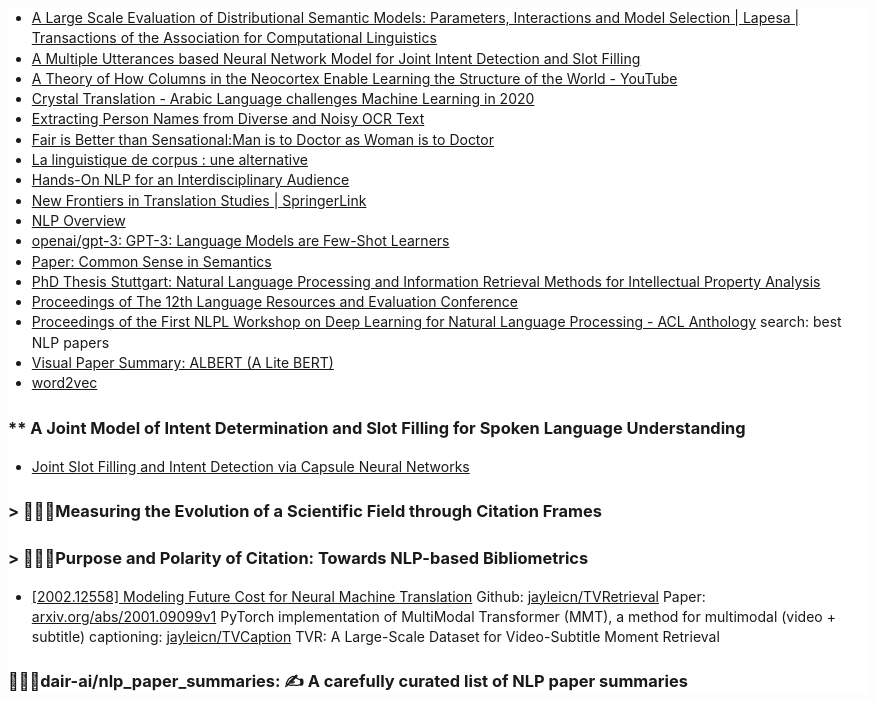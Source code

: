 * [A Large Scale Evaluation of Distributional Semantic Models: Parameters, Interactions and Model Selection | Lapesa | Transactions of the Association for Computational Linguistics](https://transacl.org/ojs/index.php/tacl/article/view/457)
* [A Multiple Utterances based Neural Network Model for Joint Intent Detection and Slot Filling](http://ceur-ws.org/Vol-2242/paper05.pdf)
* [A Theory of How Columns in the Neocortex Enable Learning the Structure of the World - YouTube](https://www.youtube.com/watch?v=BvJJn9VS4rk)
* [Crystal Translation - Arabic Language challenges Machine Learning in 2020](https://www.crystaltranslation.net/en/details/26/arabic-language-challenges-machine-learning-in-2020)
* [Extracting Person Names from Diverse and Noisy OCR Text](https://drive.google.com/file/d/1WQTggPguw4ZWx2xE615g4Eow3aRGbSWV/view?usp=sharing)
* [Fair is Better than Sensational:Man is to Doctor as Woman is to Doctor](https://arxiv.org/abs/1905.09866)
* [La linguistique de corpus : une alternative](https://semen.revues.org/8914)
* [Hands-On NLP for an Interdisciplinary Audience](https://surface.syr.edu/cgi/viewcontent.cgi?article=1053&context=istpub)
* [New Frontiers in Translation Studies | SpringerLink](https://link.springer.com/bookseries/11894)
* [NLP Overview](https://arxiv.org/pdf/1708.05148.pdf)
* [openai/gpt-3: GPT-3: Language Models are Few-Shot Learners](https://github.com/openai/gpt-3)
* [Paper: Common Sense in Semantics](https://projecteuclid.org/download/pdf_1/euclid.ndjfl/1093883626)
* [PhD Thesis Stuttgart: Natural Language Processing and Information Retrieval Methods for Intellectual Property Analysis](https://d-nb.info/1064308643/34)
* [Proceedings of The 12th Language Resources and Evaluation Conference](http://www.lrec-conf.org/proceedings/lrec2020/index.html)
* [Proceedings of the First NLPL Workshop on Deep Learning for Natural Language Processing - ACL Anthology](https://www.aclweb.org/anthology/volumes/W19-62/)    search: best NLP papers
* [Visual Paper Summary: ALBERT (A Lite BERT)](https://amitness.com/2020/02/albert-visual-summary/)
* [word2vec](https://arxiv.org/pdf/1411.2738.pdf)

### ** A Joint Model of Intent Determination and Slot Filling for Spoken Language Understanding

* [Joint Slot Filling and Intent Detection via Capsule Neural Networks](https://www.aclweb.org/anthology/P19-1519.pdf)

### > Measuring the Evolution of a Scientific Field through Citation Frames

### > Purpose and Polarity of Citation: Towards NLP-based Bibliometrics

* [[2002.12558] Modeling Future Cost for Neural Machine Translation](https://arxiv.org/abs/2002.12558)    Github: [jayleicn/TVRetrieval](https://github.com/jayleicn/TVRetrieval)    Paper: [arxiv.org/abs/2001.09099v1](https://arxiv.org/abs/2001.09099v1)    PyTorch implementation of MultiModal Transformer (MMT), a method for multimodal (video + subtitle) captioning: [jayleicn/TVCaption](https://github.com/jayleicn/TVCaption)    TVR: A Large-Scale Dataset for Video-Subtitle Moment Retrieval

### dair-ai/nlp_paper_summaries: ✍️ A carefully curated list of NLP paper summaries

